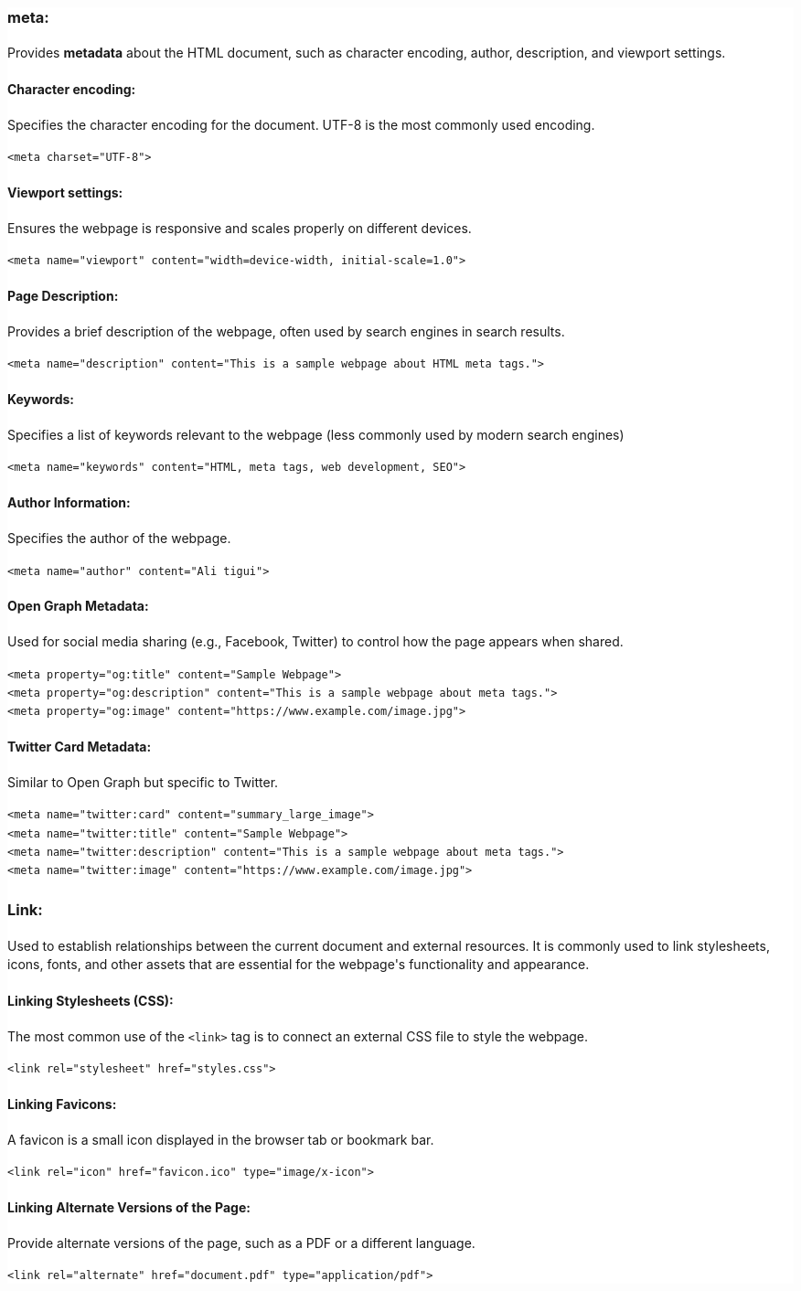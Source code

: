 ### meta:
Provides **metadata** about the HTML document, such as character encoding, author, description, and viewport settings.
#### Character encoding:
Specifies the character encoding for the document. UTF-8 is the most commonly used encoding.
```
<meta charset="UTF-8">
```
#### Viewport settings:
Ensures the webpage is responsive and scales properly on different devices.
```
<meta name="viewport" content="width=device-width, initial-scale=1.0">
```
#### Page Description:
Provides a brief description of the webpage, often used by search engines in search results.
```
<meta name="description" content="This is a sample webpage about HTML meta tags.">
```
#### Keywords:  
Specifies a list of keywords relevant to the webpage (less commonly used by modern search engines)
```
<meta name="keywords" content="HTML, meta tags, web development, SEO">
```
#### Author Information:
Specifies the author of the webpage.
```
<meta name="author" content="Ali tigui">
```
#### Open Graph Metadata:
Used for social media sharing (e.g., Facebook, Twitter) to control how the page appears when shared.
```
<meta property="og:title" content="Sample Webpage">
<meta property="og:description" content="This is a sample webpage about meta tags.">
<meta property="og:image" content="https://www.example.com/image.jpg">
```
#### Twitter Card Metadata:
Similar to Open Graph but specific to Twitter.
```
<meta name="twitter:card" content="summary_large_image">
<meta name="twitter:title" content="Sample Webpage">
<meta name="twitter:description" content="This is a sample webpage about meta tags.">
<meta name="twitter:image" content="https://www.example.com/image.jpg">
```
### Link:
Used to establish relationships between the current document and external resources. It is commonly used to link stylesheets, icons, fonts, and other assets that are essential for the webpage's functionality and appearance.
#### Linking Stylesheets (CSS):
The most common use of the `<link>` tag is to connect an external CSS file to style the webpage.
```
<link rel="stylesheet" href="styles.css">
```
#### Linking Favicons:
A favicon is a small icon displayed in the browser tab or bookmark bar.
```
<link rel="icon" href="favicon.ico" type="image/x-icon">
```
#### Linking Alternate Versions of the Page:
Provide alternate versions of the page, such as a PDF or a different language.
```
<link rel="alternate" href="document.pdf" type="application/pdf">
```